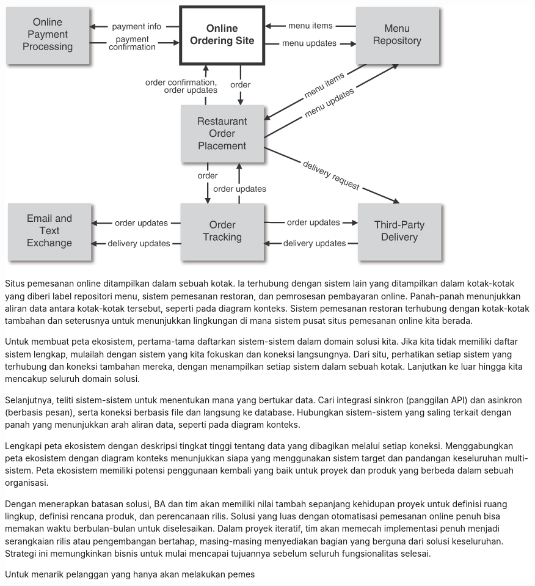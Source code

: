 ![Figure 2.6 An ecosystem map shows how the restaurant’s current and future systems are interconnected.](assets/2023-05-18-02-18-00.png)

Situs pemesanan online ditampilkan dalam sebuah kotak. Ia terhubung dengan sistem lain yang ditampilkan dalam kotak-kotak yang diberi label repositori menu, sistem pemesanan restoran, dan pemrosesan pembayaran online. Panah-panah menunjukkan aliran data antara kotak-kotak tersebut, seperti pada diagram konteks. Sistem pemesanan restoran terhubung dengan kotak-kotak tambahan dan seterusnya untuk menunjukkan lingkungan di mana sistem pusat situs pemesanan online kita berada.

Untuk membuat peta ekosistem, pertama-tama daftarkan sistem-sistem dalam domain solusi kita. Jika kita tidak memiliki daftar sistem lengkap, mulailah dengan sistem yang kita fokuskan dan koneksi langsungnya. Dari situ, perhatikan setiap sistem yang terhubung dan koneksi tambahan mereka, dengan menampilkan setiap sistem dalam sebuah kotak. Lanjutkan ke luar hingga kita mencakup seluruh domain solusi.

Selanjutnya, teliti sistem-sistem untuk menentukan mana yang bertukar data. Cari integrasi sinkron (panggilan API) dan asinkron (berbasis pesan), serta koneksi berbasis file dan langsung ke database. Hubungkan sistem-sistem yang saling terkait dengan panah yang menunjukkan arah aliran data, seperti pada diagram konteks.

Lengkapi peta ekosistem dengan deskripsi tingkat tinggi tentang data yang dibagikan melalui setiap koneksi. Menggabungkan peta ekosistem dengan diagram konteks menunjukkan siapa yang menggunakan sistem target dan pandangan keseluruhan multi-sistem. Peta ekosistem memiliki potensi penggunaan kembali yang baik untuk proyek dan produk yang berbeda dalam sebuah organisasi.

Dengan menerapkan batasan solusi, BA dan tim akan memiliki nilai tambah sepanjang kehidupan proyek untuk definisi ruang lingkup, definisi rencana produk, dan perencanaan rilis. Solusi yang luas dengan otomatisasi pemesanan online penuh bisa memakan waktu berbulan-bulan untuk diselesaikan. Dalam proyek iteratif, tim akan memecah implementasi penuh menjadi serangkaian rilis atau pengembangan bertahap, masing-masing menyediakan bagian yang berguna dari solusi keseluruhan. Strategi ini memungkinkan bisnis untuk mulai mencapai tujuannya sebelum seluruh fungsionalitas selesai.

Untuk menarik pelanggan yang hanya akan melakukan pemes
